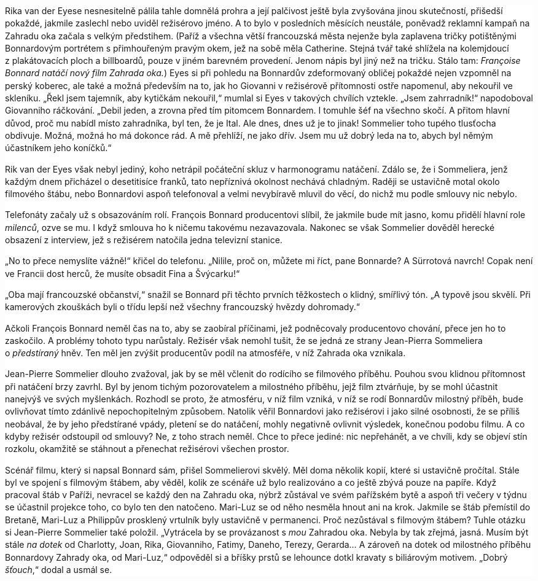 Rika van der Eyese nesnesitelně pálila tahle domnělá prohra a její palčivost ještě byla zvyšována jinou skutečností, přišedší pokaždé, jakmile zaslechl nebo uviděl režisérovo jméno. A to bylo v posledních měsících neustále, poněvadž reklamní kampaň na Zahradu oka začala s velkým předstihem. (Paříž a všechna větší francouzská města nejenže byla zaplavena tričky potištěnými Bonnardovým portrétem s přimhouřeným pravým okem, jež na sobě měla Catherine. Stejná tvář také shlížela na kolemjdoucí z plakátovacích ploch a billboardů, pouze v jiném barevném provedení. Jenom nápis byl jiný než na tričku. Stálo tam: _Françoise Bonnard natáčí nový film Zahrada oka._) Eyes si při pohledu na Bonnardův zdeformovaný obličej pokaždé nejen vzpomněl na perský koberec, ale také a možná především na to, jak ho Giovanni v režisérově přítomnosti ostře napomenul, aby nekouřil ve skleníku. „Řekl jsem tajemník, aby kytičkám nekouřil,“ mumlal si Eyes v takových chvílích vztekle. „Jsem zahrradník!“ napodoboval Giovanniho ráčkování. „Debil jeden, a zrovna před tím pitomcem Bonnardem. I tomuhle šéf na všechno skočí. A přitom hlavní důvod, proč mu nabídl místo zahradníka, byl ten, že je Ital. Ale dnes, dnes už je to jinak! Sommelier toho tupého tlusťocha obdivuje. Možná, možná ho má dokonce rád. A mě přehlíží, ne jako dřív. Jsem mu už dobrý leda na to, abych byl němým účastníkem jeho koníčků.“

Rik van der Eyes však nebyl jediný, koho netrápil počáteční skluz v harmonogramu natáčení. Zdálo se, že i Sommeliera, jenž každým dnem přicházel o desetitisíce franků, tato nepříznivá okolnost nechává chladným. Raději se ustavičně motal okolo filmového štábu, nebo Bonnardovi aspoň telefonoval a velmi nevybíravě mluvil do věcí, do nichž mu podle smlouvy nic nebylo.

Telefonáty začaly už s obsazováním rolí. François Bonnard producentovi slíbil, že jakmile bude mít jasno, komu přidělí hlavní role _milenců_, ozve se mu. I když smlouva ho k ničemu takovému nezavazovala. Nakonec se však Sommelier dověděl herecké obsazení z interview, jež s režisérem natočila jedna televizní stanice.

„No to přece nemyslíte vážně!“ křičel do telefonu. „Nilile, proč on, můžete mi říct, pane Bonnarde? A Sürrotová navrch! Copak není ve Francii dost herců, že musíte obsadit Fina a Švýcarku!“

„Oba mají francouzské občanství,“ snažil se Bonnard při těchto prvních těžkostech o klidný, smířlivý tón. „A typově jsou skvělí. Při kamerových zkouškách byli o třídu lepší než všechny francouzský hvězdy dohromady.“

Ačkoli François Bonnard neměl čas na to, aby se zaobíral příčinami, jež podněcovaly producentovo chování, přece jen ho to zaskočilo. A problémy tohoto typu narůstaly. Režisér však nemohl tušit, že se jedná ze strany Jean-Pierra Sommeliera o _předstíraný_ hněv. Ten měl jen zvýšit producentův podíl na atmosféře, v níž Zahrada oka vznikala.

Jean-Pierre Sommelier dlouho zvažoval, jak by se měl včlenit do rodícího se filmového příběhu. Pouhou svou klidnou přítomnost při natáčení brzy zavrhl. Byl by jenom tichým pozorovatelem a milostného příběhu, jejž film ztvárňuje, by se mohl účastnit nanejvýš ve svých myšlenkách. Rozhodl se proto, že atmosféru, v níž film vzniká, v níž se rodí Bonnardův milostný příběh, bude ovlivňovat tímto zdánlivě nepochopitelným způsobem. Natolik věřil Bonnardovi jako režisérovi i jako silné osobnosti, že se příliš neobával, že by jeho předstírané vpády, pletení se do natáčení, mohly negativně ovlivnit výsledek, konečnou podobu filmu. A co kdyby režisér odstoupil od smlouvy? Ne, z toho strach neměl. Chce to přece jediné: nic nepřehánět, a ve chvíli, kdy se objeví stín rozkolu, okamžitě se stáhnout a přenechat režisérovi všechen prostor.

Scénář filmu, který si napsal Bonnard sám, přišel Sommelierovi skvělý. Měl doma několik kopií, které si ustavičně pročítal. Stále byl ve spojení s filmovým štábem, aby věděl, kolik ze scénáře už bylo realizováno a co ještě zbývá pouze na papíře. Když pracoval štáb v Paříži, nevracel se každý den na Zahradu oka, nýbrž zůstával ve svém pařížském bytě a aspoň tři večery v týdnu se účastnil projekce toho, co bylo ten den natočeno. Mari-Luz se od něho nesměla hnout ani na krok. Jakmile se štáb přemístil do Bretaně, Mari-Luz a Philippův prosklený vrtulník byly ustavičně v permanenci. Proč nezůstával s filmovým štábem? Tuhle otázku si Jean-Pierre Sommelier také položil. „Vytrácela by se provázanost s _mou_ Zahradou oka. Nebyla by tak zřejmá, jasná. Musím být stále _na dotek_ od Charlotty, Joan, Rika, Giovanniho, Fatimy, Daneho, Terezy, Gerarda… A zároveň na dotek od milostného příběhu Bonnardovy Zahrady oka, od Mari-Luz,“ odpověděl si a bříšky prstů se lehounce dotkl kravaty s biliárovým motivem. „Dobrý _šťouch_,“ dodal a usmál se.
